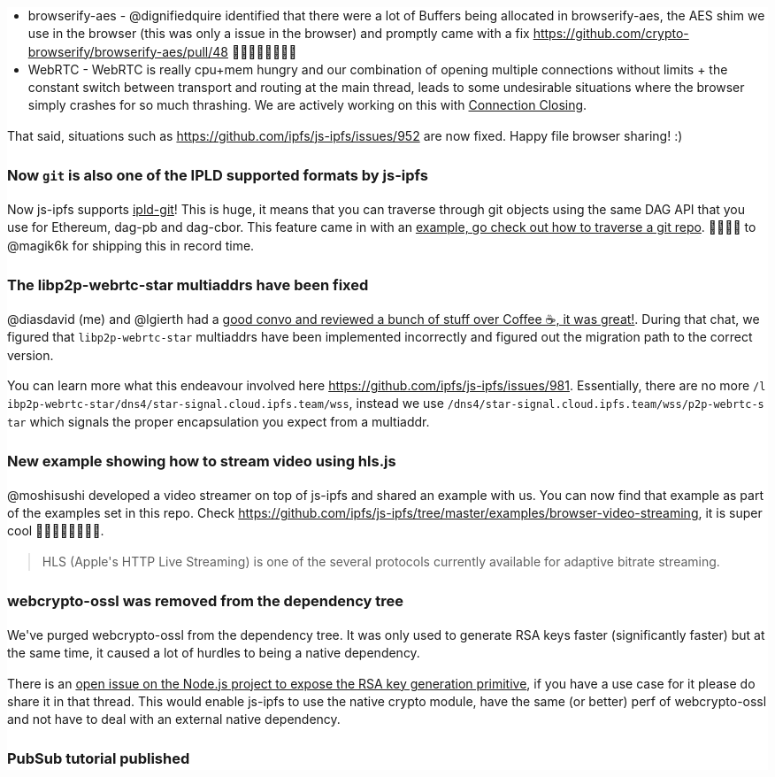 - browserify-aes - @dignifiedquire identified that there were a lot of Buffers being allocated in browserify-aes, the AES shim we use in the browser (this was only a issue in the browser) and promptly came with a fix https://github.com/crypto-browserify/browserify-aes/pull/48 👏🏽👏🏽👏🏽👏🏽
- WebRTC - WebRTC is really cpu+mem hungry and our combination of opening multiple connections without limits + the constant switch between transport and routing at the main thread, leads to some undesirable situations where the browser simply crashes for so much thrashing. We are actively working on this with [Connection Closing](https://github.com/ipfs/js-ipfs/issues/962).

That said, situations such as https://github.com/ipfs/js-ipfs/issues/952 are now fixed. Happy file browser sharing! :)

### Now `git` is also one of the IPLD supported formats by js-ipfs

Now js-ipfs supports [ipld-git](https://github.com/ipld/js-ipld-git)! This is huge, it means that you can traverse through git objects using the same DAG API that you use for Ethereum, dag-pb and dag-cbor. This feature came in with an [example, go check out how to traverse a git repo](https://github.com/ipfs/js-ipfs/tree/master/examples/traverse-ipld-graphs). 👏🏽👏🏽 to @magik6k for shipping this in record time.

### The libp2p-webrtc-star multiaddrs have been fixed

@diasdavid (me) and @lgierth had a [good convo and reviewed a bunch of stuff over Coffee ☕️, it was great!](https://github.com/ipfs/pm/blob/master/meeting-notes/2017-08-30--coffee-lars-david.md). During that chat, we figured that `libp2p-webrtc-star` multiaddrs have been implemented incorrectly and figured out the migration path to the correct version.

You can learn more what this endeavour involved here https://github.com/ipfs/js-ipfs/issues/981. Essentially, there are no more `/libp2p-webrtc-star/dns4/star-signal.cloud.ipfs.team/wss`, instead we use `/dns4/star-signal.cloud.ipfs.team/wss/p2p-webrtc-star` which signals the proper encapsulation you expect from a multiaddr.

### New example showing how to stream video using hls.js

@moshisushi developed a video streamer on top of js-ipfs and shared an example with us. You can now find that example as part of the examples set in this repo. Check https://github.com/ipfs/js-ipfs/tree/master/examples/browser-video-streaming, it is super cool 👏🏽👏🏽👏🏽👏🏽.

> HLS (Apple's HTTP Live Streaming) is one of the several protocols currently available for adaptive bitrate streaming.

### webcrypto-ossl was removed from the dependency tree

We've purged webcrypto-ossl from the dependency tree. It was only used to generate RSA keys faster (significantly faster) but at the same time, it caused a lot of hurdles to being a native dependency.

There is an [open issue on the Node.js project to expose the RSA key generation primitive](https://github.com/nodejs/node/issues/15116), if you have a use case for it please do share it in that thread. This would enable js-ipfs to use the native crypto module, have the same (or better) perf of webcrypto-ossl and not have to deal with an external native dependency.

### PubSub tutorial published
